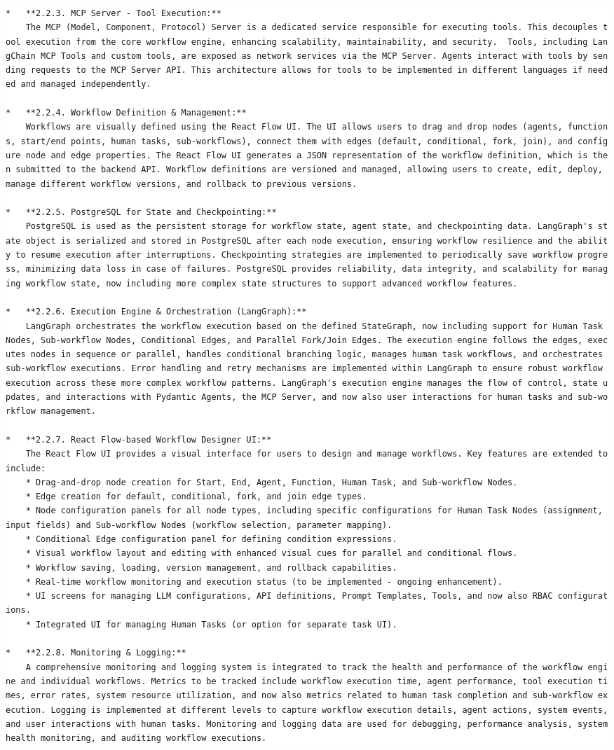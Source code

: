     *   **2.2.3. MCP Server - Tool Execution:**
        The MCP (Model, Component, Protocol) Server is a dedicated service responsible for executing tools. This decouples tool execution from the core workflow engine, enhancing scalability, maintainability, and security.  Tools, including LangChain MCP Tools and custom tools, are exposed as network services via the MCP Server. Agents interact with tools by sending requests to the MCP Server API. This architecture allows for tools to be implemented in different languages if needed and managed independently.

    *   **2.2.4. Workflow Definition & Management:**
        Workflows are visually defined using the React Flow UI. The UI allows users to drag and drop nodes (agents, functions, start/end points, human tasks, sub-workflows), connect them with edges (default, conditional, fork, join), and configure node and edge properties. The React Flow UI generates a JSON representation of the workflow definition, which is then submitted to the backend API. Workflow definitions are versioned and managed, allowing users to create, edit, deploy, manage different workflow versions, and rollback to previous versions.

    *   **2.2.5. PostgreSQL for State and Checkpointing:**
        PostgreSQL is used as the persistent storage for workflow state, agent state, and checkpointing data. LangGraph's state object is serialized and stored in PostgreSQL after each node execution, ensuring workflow resilience and the ability to resume execution after interruptions. Checkpointing strategies are implemented to periodically save workflow progress, minimizing data loss in case of failures. PostgreSQL provides reliability, data integrity, and scalability for managing workflow state, now including more complex state structures to support advanced workflow features.

    *   **2.2.6. Execution Engine & Orchestration (LangGraph):**
        LangGraph orchestrates the workflow execution based on the defined StateGraph, now including support for Human Task Nodes, Sub-workflow Nodes, Conditional Edges, and Parallel Fork/Join Edges. The execution engine follows the edges, executes nodes in sequence or parallel, handles conditional branching logic, manages human task workflows, and orchestrates sub-workflow executions. Error handling and retry mechanisms are implemented within LangGraph to ensure robust workflow execution across these more complex workflow patterns. LangGraph's execution engine manages the flow of control, state updates, and interactions with Pydantic Agents, the MCP Server, and now also user interactions for human tasks and sub-workflow management.

    *   **2.2.7. React Flow-based Workflow Designer UI:**
        The React Flow UI provides a visual interface for users to design and manage workflows. Key features are extended to include:
        * Drag-and-drop node creation for Start, End, Agent, Function, Human Task, and Sub-workflow Nodes.
        * Edge creation for default, conditional, fork, and join edge types.
        * Node configuration panels for all node types, including specific configurations for Human Task Nodes (assignment, input fields) and Sub-workflow Nodes (workflow selection, parameter mapping).
        * Conditional Edge configuration panel for defining condition expressions.
        * Visual workflow layout and editing with enhanced visual cues for parallel and conditional flows.
        * Workflow saving, loading, version management, and rollback capabilities.
        * Real-time workflow monitoring and execution status (to be implemented - ongoing enhancement).
        * UI screens for managing LLM configurations, API definitions, Prompt Templates, Tools, and now also RBAC configurations.
        * Integrated UI for managing Human Tasks (or option for separate task UI).

    *   **2.2.8. Monitoring & Logging:**
        A comprehensive monitoring and logging system is integrated to track the health and performance of the workflow engine and individual workflows. Metrics to be tracked include workflow execution time, agent performance, tool execution times, error rates, system resource utilization, and now also metrics related to human task completion and sub-workflow execution. Logging is implemented at different levels to capture workflow execution details, agent actions, system events, and user interactions with human tasks. Monitoring and logging data are used for debugging, performance analysis, system health monitoring, and auditing workflow executions.
